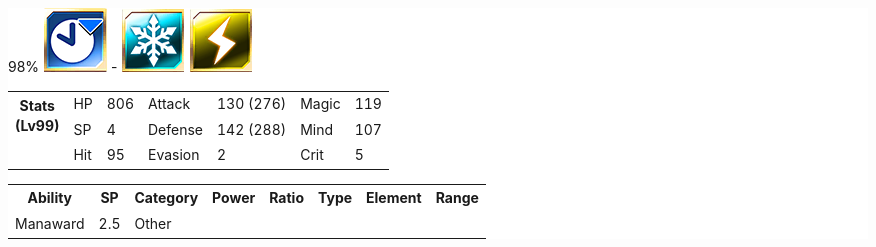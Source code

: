   </tr>
  <tr>
    <td>98%</td>
    <td><img src="../images/icon/low_speed.png"/></td>
    <td>-</td>
    <td><img src="../images/icon/ice.png"/> <img src="../images/icon/thunder.png"/></td>
  </tr>
</table>

<table class="buddyOverview">
  <tr>
    <th rowspan="3">Stats<br/>(Lv99)</th>
    <td class="hp">HP</td>
    <td>806</td>
    <td class="atk">Attack</td>
    <td>130 <span class="notes">(276)</span></td>
    <td class="mag">Magic</td>
    <td>119</td>
  </tr>
  <tr>
    <td class="sp">SP</td>
    <td>4</td>
    <td class="def">Defense</td>
    <td>142 <span class="notes">(288)</span></td>
    <td class="mnd">Mind</td>
    <td>107</td>
  </tr>
  <tr>
    <td class="hit">Hit</td>
    <td>95</td>
    <td class="evade">Evasion</td>
    <td>2</td>
    <td class="crit">Crit</td>
    <td>5</td>
  </tr>
</table>

<table class="abilityTable">
  <tr>
    <th>Ability</th>
    <th>SP</th>
    <th>Category</th>
    <th>Power</th>
    <th>Ratio</th>
    <th>Type</th>
    <th>Element</th>
    <th>Range</th>
  </tr>
  <tr>
    <td>Manaward</td>
    <td>2.5</td>
    <td>Other</td>